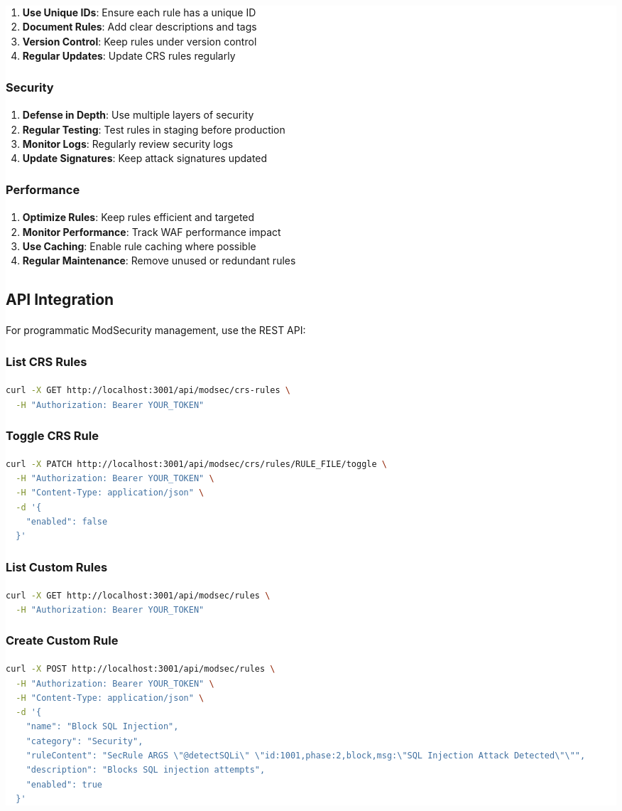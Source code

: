 1. **Use Unique IDs**: Ensure each rule has a unique ID
2. **Document Rules**: Add clear descriptions and tags
3. **Version Control**: Keep rules under version control
4. **Regular Updates**: Update CRS rules regularly

### Security

1. **Defense in Depth**: Use multiple layers of security
2. **Regular Testing**: Test rules in staging before production
3. **Monitor Logs**: Regularly review security logs
4. **Update Signatures**: Keep attack signatures updated

### Performance

1. **Optimize Rules**: Keep rules efficient and targeted
2. **Monitor Performance**: Track WAF performance impact
3. **Use Caching**: Enable rule caching where possible
4. **Regular Maintenance**: Remove unused or redundant rules

## API Integration

For programmatic ModSecurity management, use the REST API:

### List CRS Rules
```bash
curl -X GET http://localhost:3001/api/modsec/crs-rules \
  -H "Authorization: Bearer YOUR_TOKEN"
```

### Toggle CRS Rule
```bash
curl -X PATCH http://localhost:3001/api/modsec/crs/rules/RULE_FILE/toggle \
  -H "Authorization: Bearer YOUR_TOKEN" \
  -H "Content-Type: application/json" \
  -d '{
    "enabled": false
  }'
```

### List Custom Rules
```bash
curl -X GET http://localhost:3001/api/modsec/rules \
  -H "Authorization: Bearer YOUR_TOKEN"
```

### Create Custom Rule
```bash
curl -X POST http://localhost:3001/api/modsec/rules \
  -H "Authorization: Bearer YOUR_TOKEN" \
  -H "Content-Type: application/json" \
  -d '{
    "name": "Block SQL Injection",
    "category": "Security",
    "ruleContent": "SecRule ARGS \"@detectSQLi\" \"id:1001,phase:2,block,msg:\"SQL Injection Attack Detected\"\"",
    "description": "Blocks SQL injection attempts",
    "enabled": true
  }'
```
